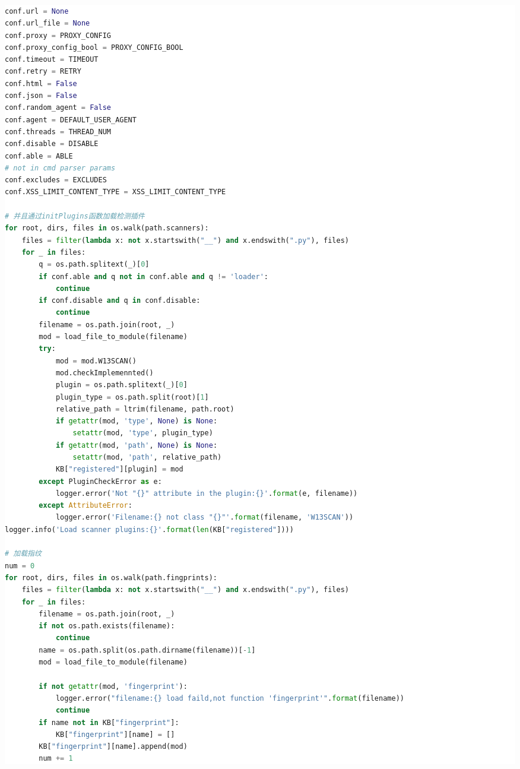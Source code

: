 ```python
conf.url = None
conf.url_file = None
conf.proxy = PROXY_CONFIG
conf.proxy_config_bool = PROXY_CONFIG_BOOL
conf.timeout = TIMEOUT
conf.retry = RETRY
conf.html = False
conf.json = False
conf.random_agent = False
conf.agent = DEFAULT_USER_AGENT
conf.threads = THREAD_NUM
conf.disable = DISABLE
conf.able = ABLE
# not in cmd parser params
conf.excludes = EXCLUDES
conf.XSS_LIMIT_CONTENT_TYPE = XSS_LIMIT_CONTENT_TYPE

# 并且通过initPlugins函数加载检测插件
for root, dirs, files in os.walk(path.scanners):
    files = filter(lambda x: not x.startswith("__") and x.endswith(".py"), files)
    for _ in files:
        q = os.path.splitext(_)[0]
        if conf.able and q not in conf.able and q != 'loader':
            continue
        if conf.disable and q in conf.disable:
            continue
        filename = os.path.join(root, _)
        mod = load_file_to_module(filename)
        try:
            mod = mod.W13SCAN()
            mod.checkImplemennted()
            plugin = os.path.splitext(_)[0]
            plugin_type = os.path.split(root)[1]
            relative_path = ltrim(filename, path.root)
            if getattr(mod, 'type', None) is None:
                setattr(mod, 'type', plugin_type)
            if getattr(mod, 'path', None) is None:
                setattr(mod, 'path', relative_path)
            KB["registered"][plugin] = mod
        except PluginCheckError as e:
            logger.error('Not "{}" attribute in the plugin:{}'.format(e, filename))
        except AttributeError:
            logger.error('Filename:{} not class "{}"'.format(filename, 'W13SCAN'))
logger.info('Load scanner plugins:{}'.format(len(KB["registered"])))

# 加载指纹
num = 0
for root, dirs, files in os.walk(path.fingprints):
    files = filter(lambda x: not x.startswith("__") and x.endswith(".py"), files)
    for _ in files:
        filename = os.path.join(root, _)
        if not os.path.exists(filename):
            continue
        name = os.path.split(os.path.dirname(filename))[-1]
        mod = load_file_to_module(filename)

        if not getattr(mod, 'fingerprint'):
            logger.error("filename:{} load faild,not function 'fingerprint'".format(filename))
            continue
        if name not in KB["fingerprint"]:
            KB["fingerprint"][name] = []
        KB["fingerprint"][name].append(mod)
        num += 1
```